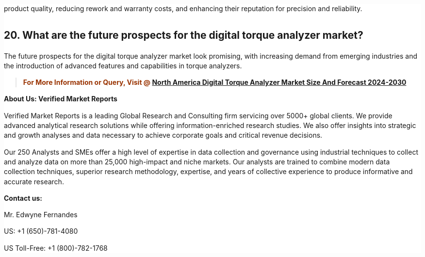 product quality, reducing rework and warranty costs, and enhancing their reputation for precision and reliability.</p><h2>20. What are the future prospects for the digital torque analyzer market?</div><div></h2><p>The future prospects for the digital torque analyzer market look promising, with increasing demand from emerging industries and the introduction of advanced features and capabilities in torque analyzers.</p></body></html></p><blockquote><p><span style="color: #993300;"><strong>For More Information or Query, Visit @ <a href="https://www.verifiedmarketreports.com/product/digital-torque-analyzer-market/">North America Digital Torque Analyzer Market Size And Forecast 2024-2030</a></strong></span></p></blockquote><p><strong>About Us: Verified Market Reports</strong></p><p>Verified Market Reports is a leading Global Research and Consulting firm servicing over 5000+ global clients. We provide advanced analytical research solutions while offering information-enriched research studies. We also offer insights into strategic and growth analyses and data necessary to achieve corporate goals and critical revenue decisions.</p><p>Our 250 Analysts and SMEs offer a high level of expertise in data collection and governance using industrial techniques to collect and analyze data on more than 25,000 high-impact and niche markets. Our analysts are trained to combine modern data collection techniques, superior research methodology, expertise, and years of collective experience to produce informative and accurate research.</p><p><strong>Contact us:</strong></p><p>Mr. Edwyne Fernandes</p><p>US: +1 (650)-781-4080</p><p>US Toll-Free: +1 (800)-782-1768</p>
